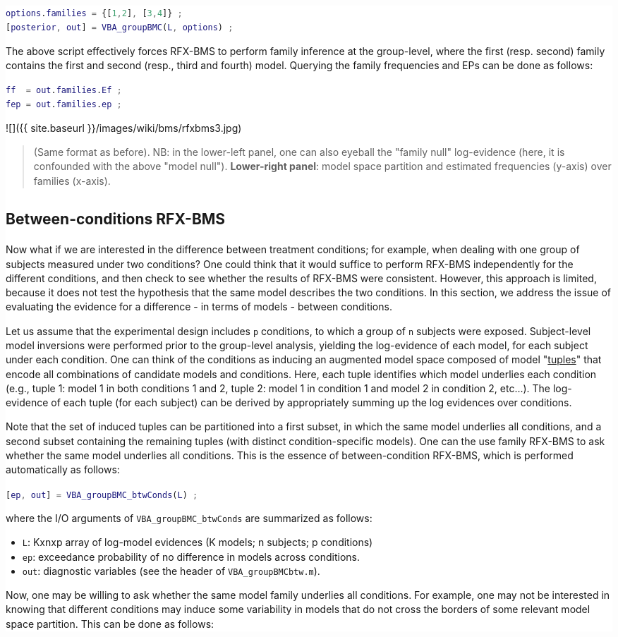 ```matlab
options.families = {[1,2], [3,4]} ;
[posterior, out] = VBA_groupBMC(L, options) ;
```

The above script effectively forces RFX-BMS to perform family inference at the group-level, where the first (resp. second) family contains the first and second (resp., third and fourth) model. Querying the family frequencies and EPs can be done as follows:

```matlab
ff  = out.families.Ef ;
fep = out.families.ep ;
```

![]({{ site.baseurl }}/images/wiki/bms/rfxbms3.jpg)

> (Same format as before). NB: in the lower-left panel, one can also eyeball the "family null" log-evidence (here, it is confounded with the above "model null"). **Lower-right panel**: model space partition and estimated frequencies (y-axis) over families (x-axis).


## Between-conditions RFX-BMS

Now what if we are interested in the difference between treatment conditions; for example, when dealing with one group of subjects measured under two conditions? One could think that it would suffice to perform RFX-BMS independently for the different conditions, and then check to see whether the results of RFX-BMS were consistent. However, this approach is limited, because it does not test the hypothesis that the same model describes the two conditions. In this section, we address the issue of evaluating the evidence for a difference - in terms of models - between conditions.

Let us assume that the experimental design includes `p` conditions, to which a group of `n` subjects were exposed. Subject-level model inversions were performed prior to the group-level analysis, yielding the log-evidence of each model, for each subject under each condition. One can think of the conditions as inducing an augmented model space composed of model "[tuples](https://en.wikipedia.org/wiki/Tuple)" that encode all combinations of candidate models and conditions. Here, each tuple identifies which model underlies each condition (e.g., tuple 1: model 1 in both conditions 1 and 2, tuple 2: model 1 in condition 1 and model 2 in condition 2, etc...). The log-evidence of each tuple (for each subject) can be derived by appropriately summing up the log evidences over conditions.

Note that the set of induced tuples can be partitioned into a first subset, in which the same model underlies all conditions, and a second subset containing the remaining tuples (with distinct condition-specific models). One can the use family RFX-BMS to ask whether the same model underlies all conditions. This is the essence of between-condition RFX-BMS, which is performed automatically as follows:

```matlab
[ep, out] = VBA_groupBMC_btwConds(L) ;
```
where the I/O arguments of `VBA_groupBMC_btwConds` are summarized as follows:

- `L`: Kxnxp array of log-model evidences (K models; n subjects; p conditions)
- `ep`: exceedance probability of no difference in models across conditions.
- `out`: diagnostic variables (see the header of `VBA_groupBMCbtw.m`).

Now, one may be willing to ask whether the same model family underlies all conditions. For example, one may not be interested in knowing that different conditions may induce some variability in  models that do not cross the borders of some relevant model space partition. This can be done as follows:
